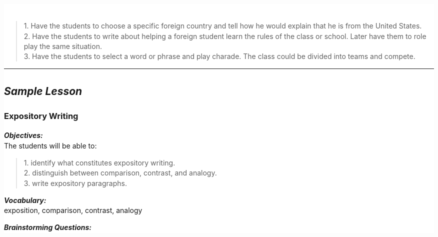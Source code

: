</i>
</b>
<br/>
</p>
<blockquote>
<dl>
<dt>
1. Have the students to choose a specific foreign country and tell how he would explain that he is from the United States.
<dt>
2. Have the students to write about helping a foreign student learn the rules of the class or school. Later have them to role play the same situation.
<dt>
3. Have the students to select a word or phrase and play charade. The class could be divided into teams and compete.
</dt>
</dt>
</dt>
</dl>
</blockquote>
<hr/>
<h2>
<i>
Sample Lesson
</i>
</h2>
<h3>
Expository Writing
</h3>
<p>
<b>
<i>
Objectives:
</i>
</b>
<br/>
The students will be able to:
</p>
<blockquote>
<dl>
<dt>
1. identify what constitutes expository writing.
<dt>
2. distinguish between comparison, contrast, and analogy.
<dt>
3. write expository paragraphs.
</dt>
</dt>
</dt>
</dl>
</blockquote>
<p>
<b>
<i>
Vocabulary:
</i>
</b>
<br/>
exposition, comparison, contrast, analogy
</p>
<p>
<b>
<i>
Brainstorming Questions: